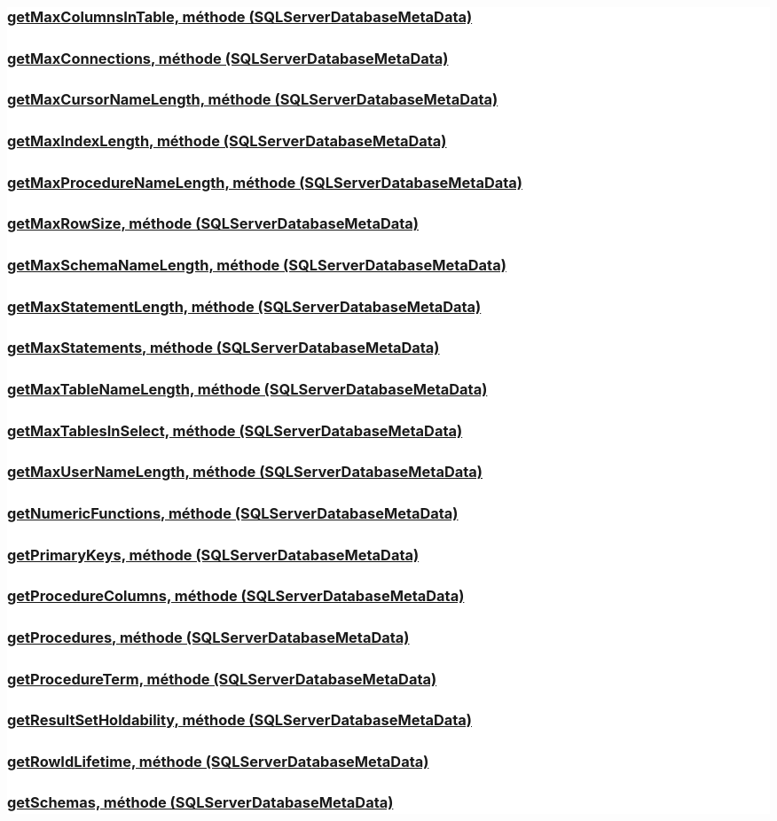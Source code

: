 ### [getMaxColumnsInTable, méthode (SQLServerDatabaseMetaData)](getmaxcolumnsintable-method-sqlserverdatabasemetadata.md)
### [getMaxConnections, méthode (SQLServerDatabaseMetaData)](getmaxconnections-method-sqlserverdatabasemetadata.md)
### [getMaxCursorNameLength, méthode (SQLServerDatabaseMetaData)](getmaxcursornamelength-method-sqlserverdatabasemetadata.md)
### [getMaxIndexLength, méthode (SQLServerDatabaseMetaData)](getmaxindexlength-method-sqlserverdatabasemetadata.md)
### [getMaxProcedureNameLength, méthode (SQLServerDatabaseMetaData)](getmaxprocedurenamelength-method-sqlserverdatabasemetadata.md)
### [getMaxRowSize, méthode (SQLServerDatabaseMetaData)](getmaxrowsize-method-sqlserverdatabasemetadata.md)
### [getMaxSchemaNameLength, méthode (SQLServerDatabaseMetaData)](getmaxschemanamelength-method-sqlserverdatabasemetadata.md)
### [getMaxStatementLength, méthode (SQLServerDatabaseMetaData)](getmaxstatementlength-method-sqlserverdatabasemetadata.md)
### [getMaxStatements, méthode (SQLServerDatabaseMetaData)](getmaxstatements-method-sqlserverdatabasemetadata.md)
### [getMaxTableNameLength, méthode (SQLServerDatabaseMetaData)](getmaxtablenamelength-method-sqlserverdatabasemetadata.md)
### [getMaxTablesInSelect, méthode (SQLServerDatabaseMetaData)](getmaxtablesinselect-method-sqlserverdatabasemetadata.md)
### [getMaxUserNameLength, méthode (SQLServerDatabaseMetaData)](getmaxusernamelength-method-sqlserverdatabasemetadata.md)
### [getNumericFunctions, méthode (SQLServerDatabaseMetaData)](getnumericfunctions-method-sqlserverdatabasemetadata.md)
### [getPrimaryKeys, méthode (SQLServerDatabaseMetaData)](getprimarykeys-method-sqlserverdatabasemetadata.md)
### [getProcedureColumns, méthode (SQLServerDatabaseMetaData)](getprocedurecolumns-method-sqlserverdatabasemetadata.md)
### [getProcedures, méthode (SQLServerDatabaseMetaData)](getprocedures-method-sqlserverdatabasemetadata.md)
### [getProcedureTerm, méthode (SQLServerDatabaseMetaData)](getprocedureterm-method-sqlserverdatabasemetadata.md)
### [getResultSetHoldability, méthode (SQLServerDatabaseMetaData)](getresultsetholdability-method-sqlserverdatabasemetadata.md)
### [getRowIdLifetime, méthode (SQLServerDatabaseMetaData)](getrowidlifetime-method-sqlserverdatabasemetadata.md)
### [getSchemas, méthode (SQLServerDatabaseMetaData)](getschemas-method-sqlserverdatabasemetadata.md)